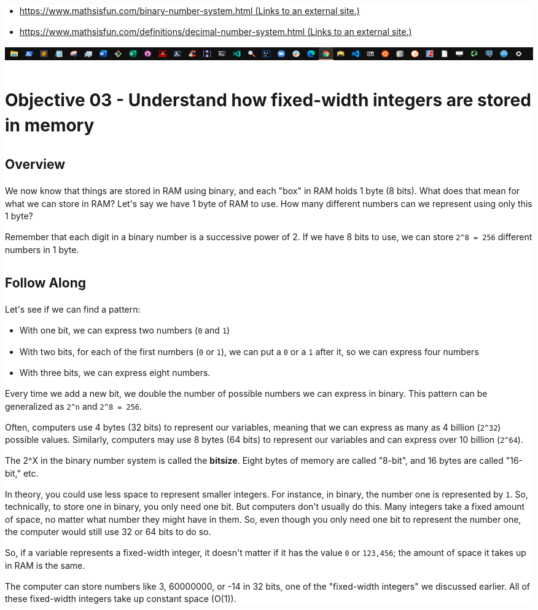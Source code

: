 -   [https://www.mathsisfun.com/binary-number-system.html (Links to an external site.)](https://www.mathsisfun.com/binary-number-system.html)



-   [https://www.mathsisfun.com/definitions/decimal-number-system.html (Links to an external site.)](https://www.mathsisfun.com/definitions/decimal-number-system.html)

![](d1%20748097e404e54b5ca0e0d6d82b01c9cf/Untitled.png)

Objective 03 - Understand how fixed-width integers are stored in memory
=======================================================================

**Overview**
------------

We now know that things are stored in RAM using binary, and each "box" in RAM holds 1 byte (8 bits). What does that mean for what we can store in RAM? Let's say we have 1 byte of RAM to use. How many different numbers can we represent using only this 1 byte?

Remember that each digit in a binary number is a successive power of 2. If we have 8 bits to use, we can store `2^8 = 256` different numbers in 1 byte.

**Follow Along**
----------------

Let's see if we can find a pattern:

-   With one bit, we can express two numbers (`0` and `1`)



-   With two bits, for each of the first numbers (`0` or `1`), we can put a `0` or a `1` after it, so we can express four numbers



-   With three bits, we can express eight numbers.

Every time we add a new bit, we double the number of possible numbers we can express in binary. This pattern can be generalized as `2^n` and `2^8 = 256`.

Often, computers use 4 bytes (32 bits) to represent our variables, meaning that we can express as many as 4 billion (`2^32`) possible values. Similarly, computers may use 8 bytes (64 bits) to represent our variables and can express over 10 billion (`2^64`).

The 2^X in the binary number system is called the **bitsize**. Eight bytes of memory are called "8-bit", and 16 bytes are called "16-bit," etc.

In theory, you could use less space to represent smaller integers. For instance, in binary, the number one is represented by `1`. So, technically, to store one in binary, you only need one bit. But computers don't usually do this. Many integers take a fixed amount of space, no matter what number they might have in them. So, even though you only need one bit to represent the number one, the computer would still use 32 or 64 bits to do so.

So, if a variable represents a fixed-width integer, it doesn't matter if it has the value `0` or `123,456`; the amount of space it takes up in RAM is the same.

The computer can store numbers like 3, 60000000, or -14 in 32 bits, one of the "fixed-width integers" we discussed earlier. All of these fixed-width integers take up constant space (O(1)).
